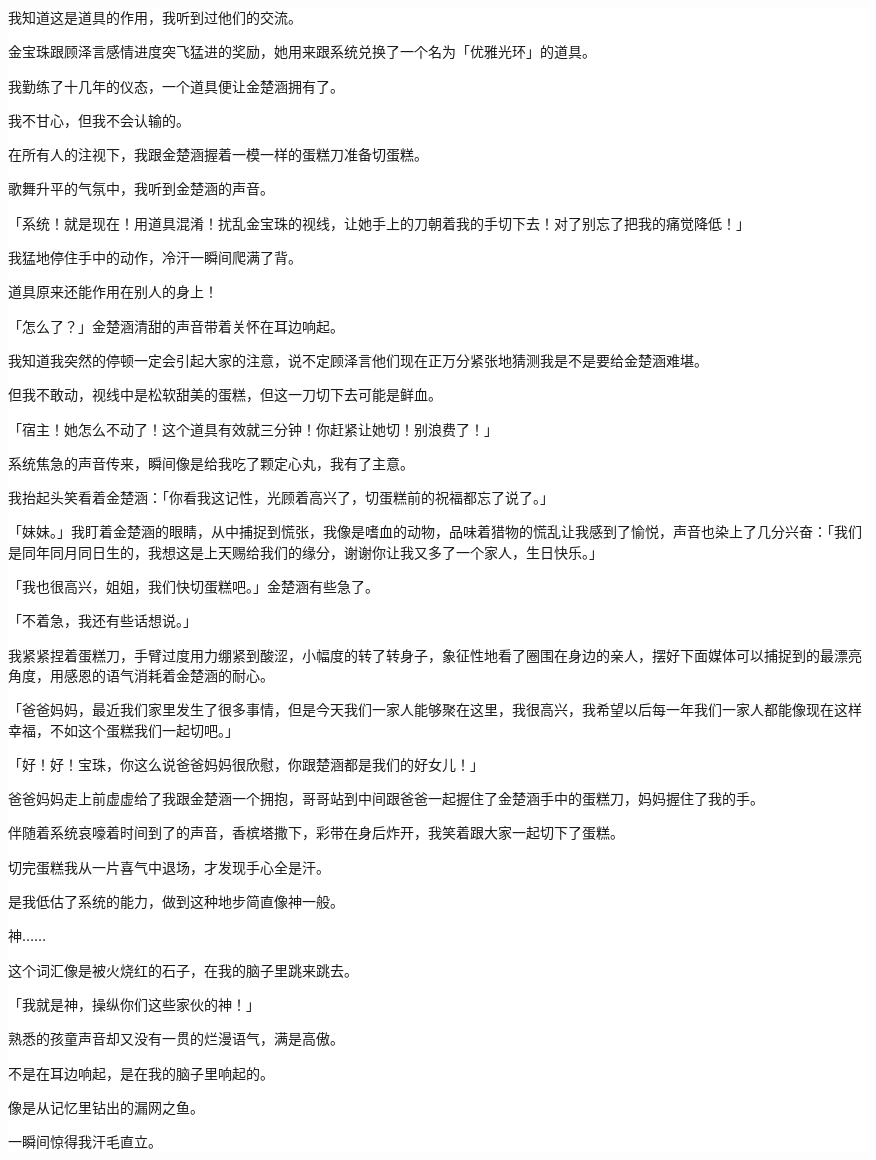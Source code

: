 我知道这是道具的作用，我听到过他们的交流。

金宝珠跟顾泽言感情进度突飞猛进的奖励，她用来跟系统兑换了一个名为「优雅光环」的道具。

我勤练了十几年的仪态，一个道具便让金楚涵拥有了。

我不甘心，但我不会认输的。

在所有人的注视下，我跟金楚涵握着一模一样的蛋糕刀准备切蛋糕。

歌舞升平的气氛中，我听到金楚涵的声音。

「系统！就是现在！用道具混淆！扰乱金宝珠的视线，让她手上的刀朝着我的手切下去！对了别忘了把我的痛觉降低！」

我猛地停住手中的动作，冷汗一瞬间爬满了背。

道具原来还能作用在别人的身上！

「怎么了？」金楚涵清甜的声音带着关怀在耳边响起。

我知道我突然的停顿一定会引起大家的注意，说不定顾泽言他们现在正万分紧张地猜测我是不是要给金楚涵难堪。

但我不敢动，视线中是松软甜美的蛋糕，但这一刀切下去可能是鲜血。

「宿主！她怎么不动了！这个道具有效就三分钟！你赶紧让她切！别浪费了！」

系统焦急的声音传来，瞬间像是给我吃了颗定心丸，我有了主意。

我抬起头笑看着金楚涵：「你看我这记性，光顾着高兴了，切蛋糕前的祝福都忘了说了。」

「妹妹。」我盯着金楚涵的眼睛，从中捕捉到慌张，我像是嗜血的动物，品味着猎物的慌乱让我感到了愉悦，声音也染上了几分兴奋：「我们是同年同月同日生的，我想这是上天赐给我们的缘分，谢谢你让我又多了一个家人，生日快乐。」

「我也很高兴，姐姐，我们快切蛋糕吧。」金楚涵有些急了。

「不着急，我还有些话想说。」

我紧紧捏着蛋糕刀，手臂过度用力绷紧到酸涩，小幅度的转了转身子，象征性地看了圈围在身边的亲人，摆好下面媒体可以捕捉到的最漂亮角度，用感恩的语气消耗着金楚涵的耐心。

「爸爸妈妈，最近我们家里发生了很多事情，但是今天我们一家人能够聚在这里，我很高兴，我希望以后每一年我们一家人都能像现在这样幸福，不如这个蛋糕我们一起切吧。」

「好！好！宝珠，你这么说爸爸妈妈很欣慰，你跟楚涵都是我们的好女儿！」

爸爸妈妈走上前虚虚给了我跟金楚涵一个拥抱，哥哥站到中间跟爸爸一起握住了金楚涵手中的蛋糕刀，妈妈握住了我的手。

伴随着系统哀嚎着时间到了的声音，香槟塔撒下，彩带在身后炸开，我笑着跟大家一起切下了蛋糕。

切完蛋糕我从一片喜气中退场，才发现手心全是汗。

是我低估了系统的能力，做到这种地步简直像神一般。

神……

这个词汇像是被火烧红的石子，在我的脑子里跳来跳去。

「我就是神，操纵你们这些家伙的神！」

熟悉的孩童声音却又没有一贯的烂漫语气，满是高傲。

不是在耳边响起，是在我的脑子里响起的。

像是从记忆里钻出的漏网之鱼。

一瞬间惊得我汗毛直立。
